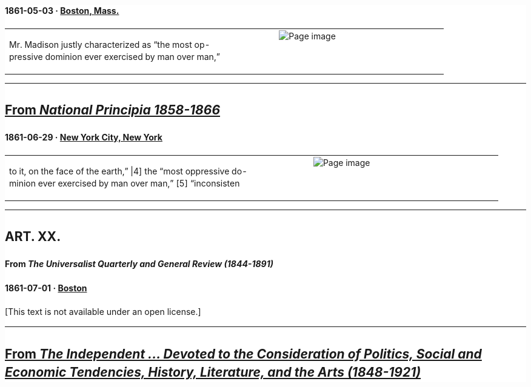 #### 1861-05-03 &middot; [Boston, Mass.](http://dbpedia.org/resource/Boston)

<table style="width: 100%;"><tr><td style="width: 50%">

  
Mr. Madison justly characterized as “the most op-  
pressive dominion ever exercised by man over man,”
</td><td style="width: 50%; max-height: 75%; margin: auto; display: block;">
<img alt="Page image" src="https://iiif.archive.org/image/iiif/2/sim_liberator_1861-05-03_31_18%2Fsim_liberator_1861-05-03_31_18_jp2.zip%2Fsim_liberator_1861-05-03_31_18_jp2%2Fsim_liberator_1861-05-03_31_18_0001.jp2/pct:25.0,50.18004413985364,14.082687338501293,0.9641073295388547/600,/0/default.jpg"/>
</td>
</tr></table>

---

## [From _National Principia 1858-1866_](https://archive.org/details/sim_national-principia_1861-06-29_2_85/page/n0/mode/1up?view=theater)

#### 1861-06-29 &middot; [New York City, New York](http://dbpedia.org/resource/New_York_City)

<table style="width: 100%;"><tr><td style="width: 50%">

  
to it, on the face of the earth,” |4] the “most oppressive do-  
minion ever exercised by man over man,” [5] “inconsisten
</td><td style="width: 50%; max-height: 75%; margin: auto; display: block;">
<img alt="Page image" src="https://iiif.archive.org/image/iiif/2/sim_national-principia_1861-06-29_2_85%2Fsim_national-principia_1861-06-29_2_85_jp2.zip%2Fsim_national-principia_1861-06-29_2_85_jp2%2Fsim_national-principia_1861-06-29_2_85_0000.jp2/pct:7.4858757062146895,76.87319884726224,26.03578154425612,1.9992795389048992/600,/0/default.jpg"/>
</td>
</tr></table>

---

## ART. XX.

#### From _The Universalist Quarterly and General Review (1844-1891)_

#### 1861-07-01 &middot; [Boston](http://dbpedia.org/resource/Boston)

[This text is not available under an open license.]

---

## [From _The Independent ... Devoted to the Consideration of Politics, Social and Economic Tendencies, History, Literature, and the Arts (1848-1921)_](https://archive.org/details/sim_independent_1862-05-15_14_702/page/n5/mode/1up?view=theater)
